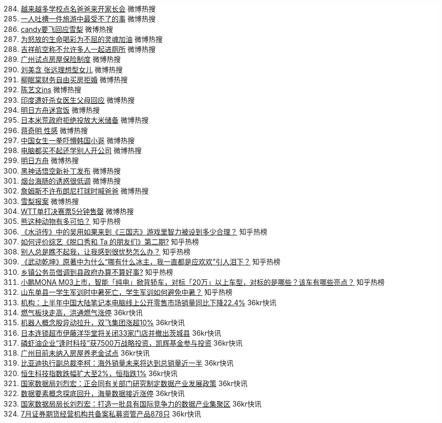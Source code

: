 284. [越来越多学校点名爸爸来开家长会](https://s.weibo.com/weibo?q=%23%E8%B6%8A%E6%9D%A5%E8%B6%8A%E5%A4%9A%E5%AD%A6%E6%A0%A1%E7%82%B9%E5%90%8D%E7%88%B8%E7%88%B8%E6%9D%A5%E5%BC%80%E5%AE%B6%E9%95%BF%E4%BC%9A%23&Refer=top) 微博热搜
285. [一人吐槽一件旅游中最受不了的事](https://s.weibo.com/weibo?q=%23%E4%B8%80%E4%BA%BA%E5%90%90%E6%A7%BD%E4%B8%80%E4%BB%B6%E6%97%85%E6%B8%B8%E4%B8%AD%E6%9C%80%E5%8F%97%E4%B8%8D%E4%BA%86%E7%9A%84%E4%BA%8B%23&Refer=top) 微博热搜
286. [candy要飞回应雪梨](https://s.weibo.com/weibo?q=%23candy%E8%A6%81%E9%A3%9E%E5%9B%9E%E5%BA%94%E9%9B%AA%E6%A2%A8%23&Refer=top) 微博热搜
287. [为怒放的生命喝彩为不屈的灵魂加油](https://s.weibo.com/weibo?q=%23%E4%B8%BA%E6%80%92%E6%94%BE%E7%9A%84%E7%94%9F%E5%91%BD%E5%96%9D%E5%BD%A9%E4%B8%BA%E4%B8%8D%E5%B1%88%E7%9A%84%E7%81%B5%E9%AD%82%E5%8A%A0%E6%B2%B9%23&Refer=top) 微博热搜
288. [吉祥航空称不允许多人一起进厕所](https://s.weibo.com/weibo?q=%23%E5%90%89%E7%A5%A5%E8%88%AA%E7%A9%BA%E7%A7%B0%E4%B8%8D%E5%85%81%E8%AE%B8%E5%A4%9A%E4%BA%BA%E4%B8%80%E8%B5%B7%E8%BF%9B%E5%8E%95%E6%89%80%23&Refer=top) 微博热搜
289. [广州试点房屋保险制度](https://s.weibo.com/weibo?q=%23%E5%B9%BF%E5%B7%9E%E8%AF%95%E7%82%B9%E6%88%BF%E5%B1%8B%E4%BF%9D%E9%99%A9%E5%88%B6%E5%BA%A6%23&Refer=top) 微博热搜
290. [刘美含 张远理想型女儿](https://s.weibo.com/weibo?q=%23%E5%88%98%E7%BE%8E%E5%90%AB+%E5%BC%A0%E8%BF%9C%E7%90%86%E6%83%B3%E5%9E%8B%E5%A5%B3%E5%84%BF%23&Refer=top) 微博热搜
291. [柳眠棠财务自由买房拒婚](https://s.weibo.com/weibo?q=%23%E6%9F%B3%E7%9C%A0%E6%A3%A0%E8%B4%A2%E5%8A%A1%E8%87%AA%E7%94%B1%E4%B9%B0%E6%88%BF%E6%8B%92%E5%A9%9A%23&Refer=top) 微博热搜
292. [陈艺文ins](https://s.weibo.com/weibo?q=%23%E9%99%88%E8%89%BA%E6%96%87ins%23&Refer=top) 微博热搜
293. [印度遭奸杀女医生父母回应](https://s.weibo.com/weibo?q=%23%E5%8D%B0%E5%BA%A6%E9%81%AD%E5%A5%B8%E6%9D%80%E5%A5%B3%E5%8C%BB%E7%94%9F%E7%88%B6%E6%AF%8D%E5%9B%9E%E5%BA%94%23&Refer=top) 微博热搜
294. [明日方舟迷宫饭](https://s.weibo.com/weibo?q=%23%E6%98%8E%E6%97%A5%E6%96%B9%E8%88%9F%E8%BF%B7%E5%AE%AB%E9%A5%AD%23&Refer=top) 微博热搜
295. [日本米荒政府拒绝投放大米储备](https://s.weibo.com/weibo?q=%23%E6%97%A5%E6%9C%AC%E7%B1%B3%E8%8D%92%E6%94%BF%E5%BA%9C%E6%8B%92%E7%BB%9D%E6%8A%95%E6%94%BE%E5%A4%A7%E7%B1%B3%E5%82%A8%E5%A4%87%23&Refer=top) 微博热搜
296. [蒋奇明 性感](https://s.weibo.com/weibo?q=%23%E8%92%8B%E5%A5%87%E6%98%8E+%E6%80%A7%E6%84%9F%23&Refer=top) 微博热搜
297. [中国女生一拳吓懵韩国小哥](https://s.weibo.com/weibo?q=%23%E4%B8%AD%E5%9B%BD%E5%A5%B3%E7%94%9F%E4%B8%80%E6%8B%B3%E5%90%93%E6%87%B5%E9%9F%A9%E5%9B%BD%E5%B0%8F%E5%93%A5%23&Refer=top) 微博热搜
298. [电脑都买不起还学别人开公司](https://s.weibo.com/weibo?q=%23%E7%94%B5%E8%84%91%E9%83%BD%E4%B9%B0%E4%B8%8D%E8%B5%B7%E8%BF%98%E5%AD%A6%E5%88%AB%E4%BA%BA%E5%BC%80%E5%85%AC%E5%8F%B8%23&Refer=top) 微博热搜
299. [明日方舟](https://s.weibo.com/weibo?q=%23%E6%98%8E%E6%97%A5%E6%96%B9%E8%88%9F%23&Refer=top) 微博热搜
300. [黑神话悟空新补丁发布](https://s.weibo.com/weibo?q=%23%E9%BB%91%E7%A5%9E%E8%AF%9D%E6%82%9F%E7%A9%BA%E6%96%B0%E8%A1%A5%E4%B8%81%E5%8F%91%E5%B8%83%23&Refer=top) 微博热搜
301. [烟台海肠的诱惑很低调](https://s.weibo.com/weibo?q=%23%E7%83%9F%E5%8F%B0%E6%B5%B7%E8%82%A0%E7%9A%84%E8%AF%B1%E6%83%91%E5%BE%88%E4%BD%8E%E8%B0%83%23&Refer=top) 微博热搜
302. [詹姆斯不许布朗尼打球时喊爸爸](https://s.weibo.com/weibo?q=%23%E8%A9%B9%E5%A7%86%E6%96%AF%E4%B8%8D%E8%AE%B8%E5%B8%83%E6%9C%97%E5%B0%BC%E6%89%93%E7%90%83%E6%97%B6%E5%96%8A%E7%88%B8%E7%88%B8%23&Refer=top) 微博热搜
303. [雪梨报案](https://s.weibo.com/weibo?q=%23%E9%9B%AA%E6%A2%A8%E6%8A%A5%E6%A1%88%23&Refer=top) 微博热搜
304. [WTT单打决赛票5分钟售罄](https://s.weibo.com/weibo?q=%23WTT%E5%8D%95%E6%89%93%E5%86%B3%E8%B5%9B%E7%A5%A85%E5%88%86%E9%92%9F%E5%94%AE%E7%BD%84%23&Refer=top) 微博热搜
305. [熊这种动物有多可怕？](https://www.zhihu.com/question/624607620) 知乎热榜
306. [《水浒传》中的吴用如果来到《三国志》游戏里智力被设到多少合理？](https://www.zhihu.com/question/665282855) 知乎热榜
307. [如何评价综艺《脱口秀和 Ta 的朋友们》第二期?](https://www.zhihu.com/question/665291193) 知乎热榜
308. [别人总是瞧不起我，让我感到很忧愁怎么办？](https://www.zhihu.com/question/665320321) 知乎热榜
309. [《武动乾坤》原著中为什么“哪有什么冰主，我一直都是应欢欢”引人泪下？](https://www.zhihu.com/question/583493877) 知乎热榜
310. [乡镇公务员借调到县政府办算不算好事?](https://www.zhihu.com/question/665079959) 知乎热榜
311. [小鹏MONA M03上市，智能「纯电」掀背轿车，对标「20万」以上车型，对标的是哪些？该车有哪些亮点？](https://www.zhihu.com/question/665456190) 知乎热榜
312. [山东单县一学生军训时中暑死亡，学生军训如何避免中暑？](https://www.zhihu.com/question/665357830) 知乎热榜
313. [机构：上半年中国大陆笔记本电脑线上公开零售市场销量同比下降22.4%](https://www.36kr.com/newsflashes/2925174855981956) 36kr快讯
314. [燃气板块走高，洪通燃气涨停](https://www.36kr.com/newsflashes/2925177942956937) 36kr快讯
315. [机器人概念股异动拉升，双飞集团涨超10%](https://www.36kr.com/newsflashes/2925187253213829) 36kr快讯
316. [日本连锁超市伊藤洋华堂将关闭33家门店并撤出茨城县](https://www.36kr.com/newsflashes/2925190759783297) 36kr快讯
317. [磷虾油企业“逢时科技”获7500万战略投资，凯辉基金参与投资](https://www.36kr.com/newsflashes/2925192948833161) 36kr快讯
318. [广州目前未纳入房屋养老金试点](https://www.36kr.com/newsflashes/2925195178891905) 36kr快讯
319. [比亚迪执行副总裁李柯：海外销量未来将达到总销量近一半](https://www.36kr.com/newsflashes/2925195776285315) 36kr快讯
320. [恒生科技指数跌幅扩大至2%，恒指跌1%](https://www.36kr.com/newsflashes/2925201200732809) 36kr快讯
321. [国家数据局刘烈宏：正会同有关部门研究制定数据产业发展政策](https://www.36kr.com/newsflashes/2925204427905920) 36kr快讯
322. [数据要素概念探底回升，海量数据接近涨停](https://www.36kr.com/newsflashes/2925204977277571) 36kr快讯
323. [国家数据局局长刘烈宏：打造一批具有国际竞争力的数据产业集聚区](https://www.36kr.com/newsflashes/2925205596150401) 36kr快讯
324. [7月证券期货经营机构共备案私募资管产品878只](https://www.36kr.com/newsflashes/2925219740080773) 36kr快讯